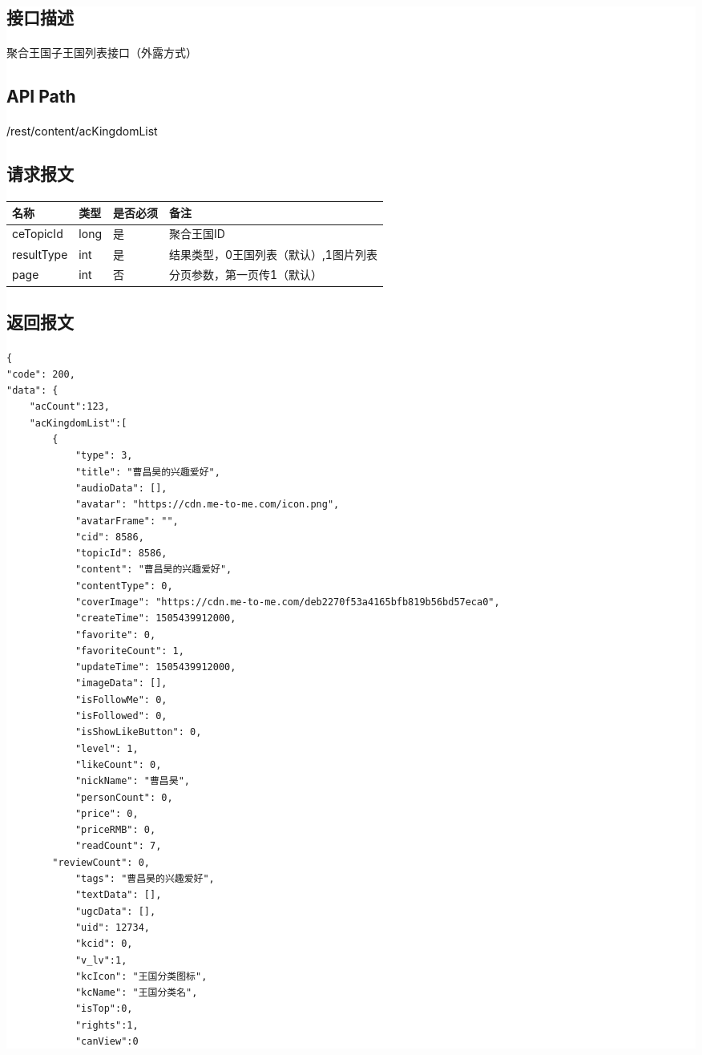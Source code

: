 ## 接口描述
聚合王国子王国列表接口（外露方式）

## API Path
/rest/content/acKingdomList

## 请求报文
|名称|类型|是否必须|备注|
|:-|:-|:-|:-|
|ceTopicId|long|是|聚合王国ID|
|resultType|int|是|结果类型，0王国列表（默认）,1图片列表|
|page|int|否|分页参数，第一页传1（默认）|

## 返回报文
	{
	"code": 200,
	"data": {
		"acCount":123,
		"acKingdomList":[
			{
				"type": 3,
            	"title": "曹昌昊的兴趣爱好",
            	"audioData": [],
            	"avatar": "https://cdn.me-to-me.com/icon.png",
            	"avatarFrame": "",
            	"cid": 8586,
            	"topicId": 8586,
            	"content": "曹昌昊的兴趣爱好",
            	"contentType": 0,
            	"coverImage": "https://cdn.me-to-me.com/deb2270f53a4165bfb819b56bd57eca0",
            	"createTime": 1505439912000,
            	"favorite": 0,
            	"favoriteCount": 1,
            	"updateTime": 1505439912000,
            	"imageData": [],
            	"isFollowMe": 0,
            	"isFollowed": 0,
            	"isShowLikeButton": 0,
            	"level": 1,
            	"likeCount": 0,
            	"nickName": "曹昌昊",
            	"personCount": 0,
            	"price": 0,
            	"priceRMB": 0,
            	"readCount": 7,
           	"reviewCount": 0,
            	"tags": "曹昌昊的兴趣爱好",
            	"textData": [],
            	"ugcData": [],
            	"uid": 12734,
            	"kcid": 0,
            	"v_lv":1,
            	"kcIcon": "王国分类图标",
            	"kcName": "王国分类名",
            	"isTop":0,
            	"rights":1,
            	"canView":0